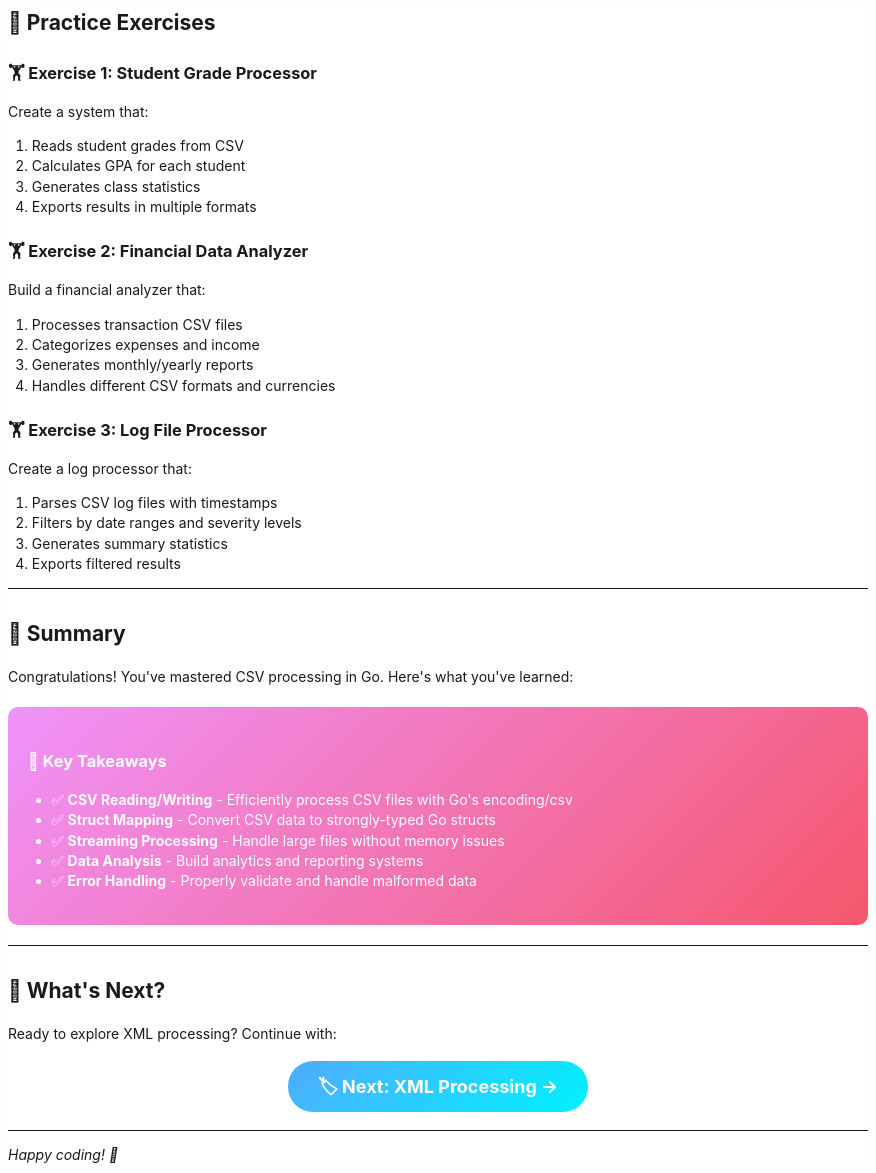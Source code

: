 
## 🎯 Practice Exercises

### 🏋️ **Exercise 1: Student Grade Processor**
Create a system that:
1. Reads student grades from CSV
2. Calculates GPA for each student
3. Generates class statistics
4. Exports results in multiple formats

### 🏋️ **Exercise 2: Financial Data Analyzer**
Build a financial analyzer that:
1. Processes transaction CSV files
2. Categorizes expenses and income
3. Generates monthly/yearly reports
4. Handles different CSV formats and currencies

### 🏋️ **Exercise 3: Log File Processor**
Create a log processor that:
1. Parses CSV log files with timestamps
2. Filters by date ranges and severity levels
3. Generates summary statistics
4. Exports filtered results

---

## 🎉 Summary

Congratulations! You've mastered CSV processing in Go. Here's what you've learned:

<div style="background: linear-gradient(135deg, #f093fb 0%, #f5576c 100%); padding: 20px; border-radius: 10px; color: white; margin: 20px 0;">

### 🎯 **Key Takeaways**
- ✅ **CSV Reading/Writing** - Efficiently process CSV files with Go's encoding/csv
- ✅ **Struct Mapping** - Convert CSV data to strongly-typed Go structs
- ✅ **Streaming Processing** - Handle large files without memory issues
- ✅ **Data Analysis** - Build analytics and reporting systems
- ✅ **Error Handling** - Properly validate and handle malformed data

</div>

---

## 🚀 What's Next?

Ready to explore XML processing? Continue with:

<div style="text-align: center; margin: 30px 0;">
<a href="./module-8-3-xml-processing.md" style="background: linear-gradient(135deg, #4facfe 0%, #00f2fe 100%); color: white; padding: 15px 30px; border-radius: 25px; text-decoration: none; font-weight: bold; font-size: 18px;">🏷️ Next: XML Processing →</a>
</div>

---

*Happy coding! 🎉*
